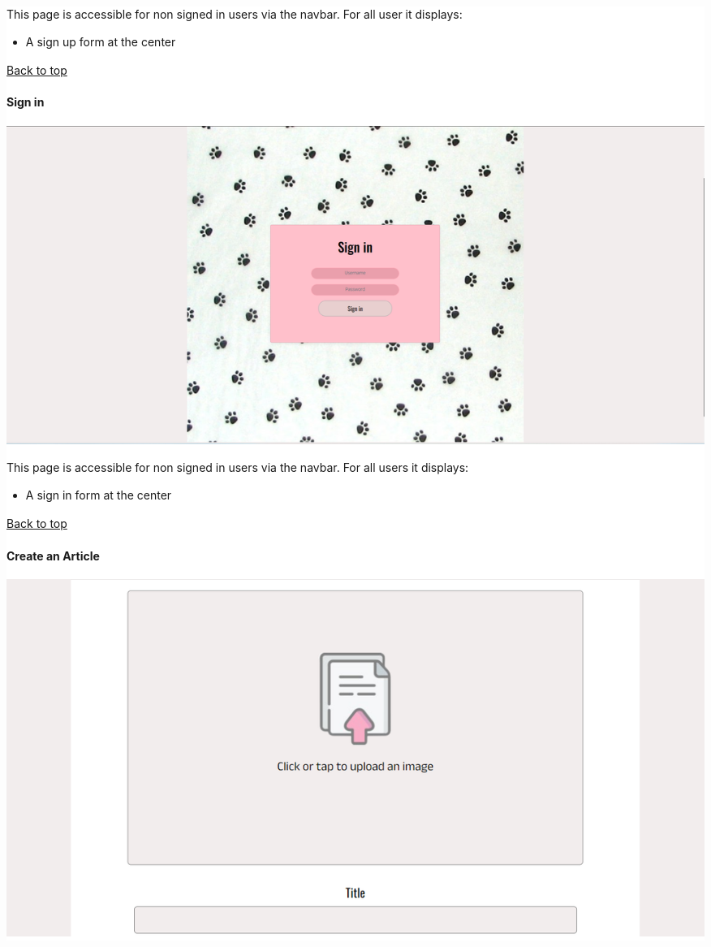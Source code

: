 
This page is accessible for non signed in users via the navbar. For all user it displays:

- A sign up form at the center

[Back to top](#paws&snaps)

#### Sign in

![sign in page](docs/readme/signin.png)


This page is accessible for non signed in users via the navbar. For all  users it displays:

- A sign in form at the center

[Back to top](#paws&snaps)

#### Create an Article

![create an article-image and title](docs/readme/addarticleform1.png)